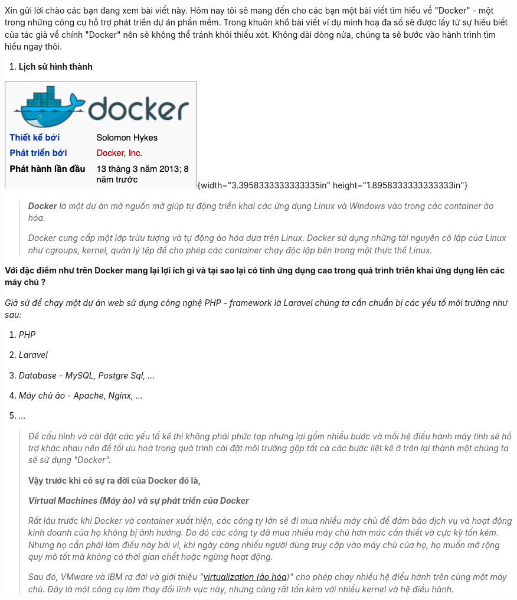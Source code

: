 Xin gửi lời chào các bạn đang xem bài viết này. Hôm nay tôi sẽ mang đến
cho các bạn một bài viết tìm hiểu về "Docker" - một trong những công cụ
hỗ trợ phát triển dự án phần mềm. Trong khuôn khổ bài viết ví dụ minh
hoạ đa số sẽ được lấy từ sự hiểu biết của tác giả về chính "Docker" nên
sẽ không thể tránh khỏi thiếu xót. Không dài dòng nửa, chúng ta sẽ bước
vào hành trình tìm hiểu ngay thôi.

1.  **Lịch sử hình thành**

![](./learn-about-docker/media/image12.png){width="3.3958333333333335in"
height="1.8958333333333333in"}

> ***Docker** là một dự án mã nguồn mở giúp tự động triển khai các ứng
> dụng Linux và Windows vào trong các container ảo hóa.*
>
> *Docker cung cấp một lớp trừu tượng và tự động ảo hóa dựa trên Linux.
> Docker sử dụng những tài nguyên cô lập của Linux như cgroups, kernel,
> quản lý tệp để cho phép các container chạy độc lập bên trong một thực
> thể Linux.*

**Với đặc điểm như trên Docker mang lại lợi ích gì và tại sao lại có
tính ứng dụng cao trong quá trình triển khai ứng dụng lên các máy chủ
?**

*Giả sử để chạy một dự án web sử dụng công nghệ PHP - framework là
Laravel chúng ta cần chuẩn bị các yếu tố môi trường như sau:*

1.  *PHP*

2.  *Laravel*

3.  *Database - MySQL, Postgre Sql, ...*

4.  *Máy chủ ảo - Apache, Nginx, ...*

5.  *...*

> *Để cấu hình và cài đặt các yếu tố kể thì không phải phức tạp nhưng
> lại gồm nhiều bước và mỗi hệ điều hành máy tính sẽ hỗ trợ khác nhau
> nên để tối ưu hoá trong quá trình cài đặt môi trường gộp tất cả các
> bước liệt kê ở trên lại thành một chúng ta sẽ sử dụng "Docker".*
>
> **Vậy trước khi có sự ra đời của Docker đó là,**
>
> ***Virtual Machines (Máy ảo) và sự phát triển của Docker***
>
> *Rất lâu trước khi Docker và container xuất hiện, các công ty lớn sẽ
> đi mua nhiều máy chủ để đảm bảo dịch vụ và hoạt động kinh doanh của họ
> không bị ảnh hưởng. Do đó các công ty đã mua nhiều máy chủ hơn mức cần
> thiết và cực kỳ tốn kém. Nhưng họ cần phải làm điều này bởi vì, khi
> ngày càng nhiều người dùng truy cập vào máy chủ của họ, họ muốn mở
> rộng quy mô tốt mà không có thời gian chết hoặc ngừng hoạt động.*
>
> *Sau đó, VMware và IBM ra đời và giới thiệu "[virtualization (ảo
> hóa](https://translate.google.com/translate?hl=vi&prev=_t&sl=en&tl=vi&u=https://dzone.com/articles/the-history-and-state-of-virtualization))"
> cho phép chạy nhiều hệ điều hành trên cùng một máy chủ. Đây là một
> công cụ làm thay đổi lĩnh vực này, nhưng cũng rất tốn kém với nhiều
> kernel và hệ điều hành.*